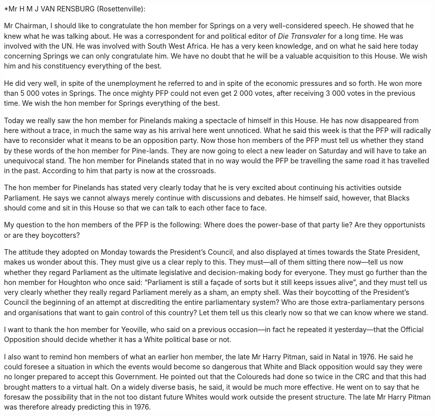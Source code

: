 <speech by="#van_rensburg">

<from>*Mr <person refersTo="hansard_za">H M J VAN RENSBURG</person> (Rosettenville):</from>

<p> Mr Chairman, I should like to congratulate the hon member for Springs on a very well-considered speech. He showed that he knew what he was talking about. He was a correspondent for and political editor of <i>Die Transvaler</i> for a long time. He was involved with the UN. He was involved with South West Africa. He has a very keen knowledge, and on what he said here today concerning Springs we can only congratulate him. We have no doubt that he will be a valuable acquisition to this House. We wish him and his constituency everything of the best.</p>

<p>He did very well, in spite of the unemployment he referred to and in spite of the economic pressures and so forth. He won more than 5 000 votes in Springs. The once mighty PFP could not even get 2 000 votes, after receiving 3 000 votes in the previous time. We wish the hon member for Springs everything of the best.</p>

<p>Today we really saw the hon member for Pinelands making a spectacle of himself in this House. He has now disappeared from here without a trace, in much the same way as his arrival here went unnoticed. What he said this week is that the PFP will radically have to reconsider what it means to be an <span class="col_699-700" refersTo="page_0387"/>opposition party. Now those hon members of the PFP must tell us whether they stand by these words of the hon member for Pine-lands. They are now going to elect a new leader on Saturday and will have to take an unequivocal stand. The hon member for Pinelands stated that in no way would the PFP be travelling the same road it has travelled in the past. According to him that party is now at the crossroads.</p>

<p>The hon member for Pinelands has stated very clearly today that he is very excited about continuing his activities outside Parliament. He says we cannot always merely continue with discussions and debates. He himself said, however, that Blacks should come and sit in this House so that we can talk to each other face to face.</p>

<p>My question to the hon members of the PFP is the following: Where does the power-base of that party lie? Are they opportunists or are they boycotters?</p>

<p>The attitude they adopted on Monday towards the President&#x2019;s Council, and also displayed at times towards the State President, makes us wonder about this. They must give us a clear reply to this. They must&#x2014;all of them sitting there now&#x2014;tell us now whether they regard Parliament as the ultimate legislative and decision-making body for everyone. They must go further than the hon member for Houghton who once said: &#x201C;Parliament is still a fa&#x00E7;ade of sorts but it still keeps issues alive&#x201D;, and they must tell us very clearly whether they really regard Parliament merely as a sham, an empty shell. Was their boycotting of the President&#x2019;s Council the beginning of an attempt at discrediting the entire parliamentary system? Who are those extra-parliamentary persons and organisations that want to gain control of this country? Let them tell us this clearly now so that we can know where we stand.</p>

<p>I want to thank the hon member for Yeoville, who said on a previous occasion&#x2014;in fact he repeated it yesterday&#x2014;that the Official Opposition should decide whether it has a White political base or not.</p>

<p>I also want to remind hon members of what an earlier hon member, the late Mr Harry Pitman, said in Natal in 1976. He said he could foresee a situation in which the events would become so dangerous that White and Black opposition would say they were no longer prepared to accept this Government. He pointed out that the Coloureds had done so twice in the CRC and that this had brought matters to a virtual halt. On a widely diverse basis, he said, it would be much more effective. He went on to say that he foresaw the possibility that in the not too distant future Whites would work outside the present structure. The late Mr Harry Pitman was therefore already predicting this in 1976.</p>
